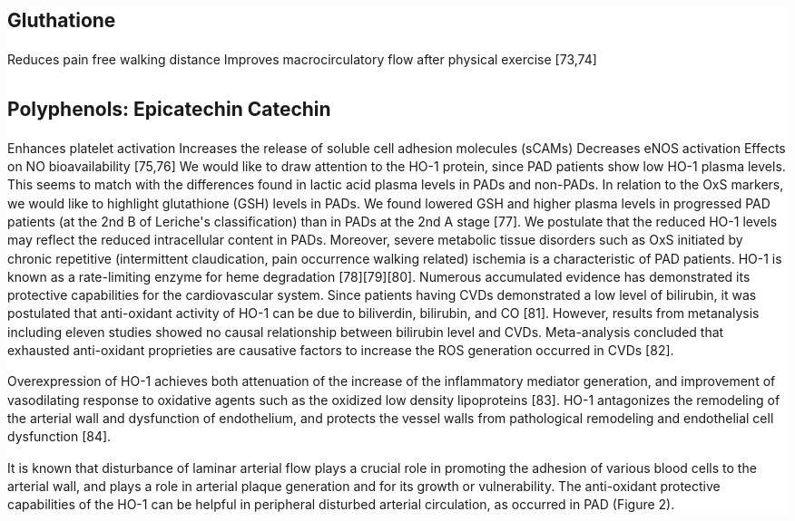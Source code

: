 
## Gluthatione

Reduces pain free walking distance Improves macrocirculatory flow after physical exercise [73,74] 


## Polyphenols: Epicatechin Catechin

Enhances platelet activation Increases the release of soluble cell adhesion molecules (sCAMs) Decreases eNOS activation Effects on NO bioavailability [75,76] We would like to draw attention to the HO-1 protein, since PAD patients show low HO-1 plasma levels. This seems to match with the differences found in lactic acid plasma levels in PADs and non-PADs. In relation to the OxS markers, we would like to highlight glutathione (GSH) levels in PADs. We found lowered GSH and higher plasma levels in progressed PAD patients (at the 2nd B of Leriche's classification) than in PADs at the 2nd A stage [77]. We postulate that the reduced HO-1 levels may reflect the reduced intracellular content in PADs. Moreover, severe metabolic tissue disorders such as OxS initiated by chronic repetitive (intermittent claudication, pain occurrence walking related) ischemia is a characteristic of PAD patients. HO-1 is known as a rate-limiting enzyme for heme degradation [78][79][80]. Numerous accumulated evidence has demonstrated its protective capabilities for the cardiovascular system. Since patients having CVDs demonstrated a low level of bilirubin, it was postulated that anti-oxidant activity of HO-1 can be due to biliverdin, bilirubin, and CO [81]. However, results from metanalysis including eleven studies showed no causal relationship between bilirubin level and CVDs. Meta-analysis concluded that exhausted anti-oxidant proprieties are causative factors to increase the ROS generation occurred in CVDs [82].

Overexpression of HO-1 achieves both attenuation of the increase of the inflammatory mediator generation, and improvement of vasodilating response to oxidative agents such as the oxidized low density lipoproteins [83]. HO-1 antagonizes the remodeling of the arterial wall and dysfunction of endothelium, and protects the vessel walls from pathological remodeling and endothelial cell dysfunction [84].

It is known that disturbance of laminar arterial flow plays a crucial role in promoting the adhesion of various blood cells to the arterial wall, and plays a role in arterial plaque generation and for its growth or vulnerability. The anti-oxidant protective capabilities of the HO-1 can be helpful in peripheral disturbed arterial circulation, as occurred in PAD (Figure 2).
